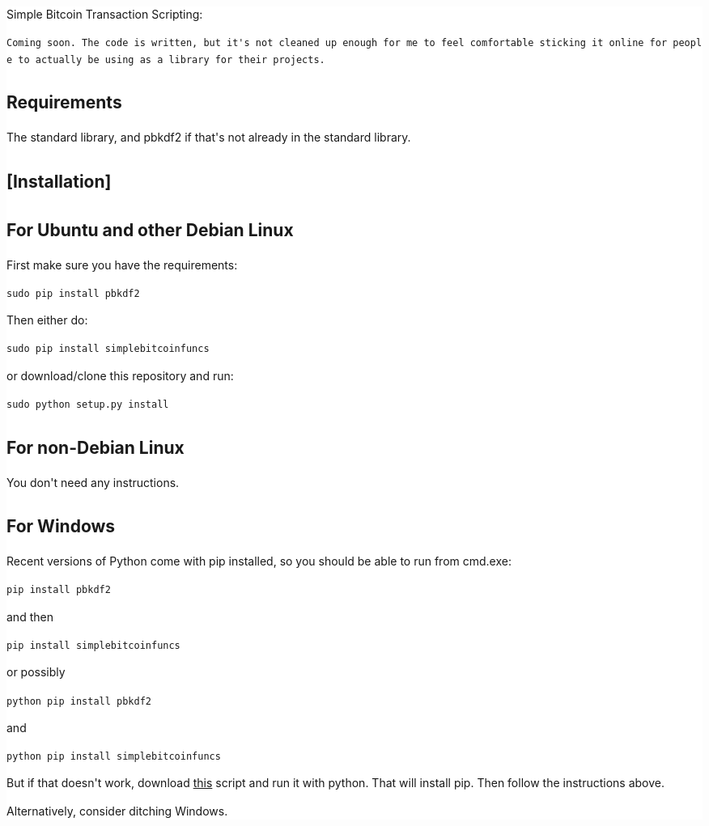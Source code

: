 
Simple Bitcoin Transaction Scripting:

    Coming soon. The code is written, but it's not cleaned up enough for me to feel comfortable sticking it online for people to actually be using as a library for their projects.



Requirements
-----------------

The standard library, and pbkdf2 if that's not already in the standard library.


[Installation]
-----------------


For Ubuntu and other Debian Linux
-----------------

First make sure you have the requirements:

    sudo pip install pbkdf2

Then either do:

    sudo pip install simplebitcoinfuncs

or download/clone this repository and run:

    sudo python setup.py install


For non-Debian Linux
-----------------

You don't need any instructions.


For Windows
-----------------

Recent versions of Python come with pip installed, so you should be able to run from cmd.exe:

    pip install pbkdf2

and then

    pip install simplebitcoinfuncs

or possibly

    python pip install pbkdf2

and

    python pip install simplebitcoinfuncs    

But if that doesn't work, download [this](https://bootstrap.pypa.io/get-pip.py) script and run it with python. That will install pip. Then follow the instructions above.

Alternatively, consider ditching Windows.

